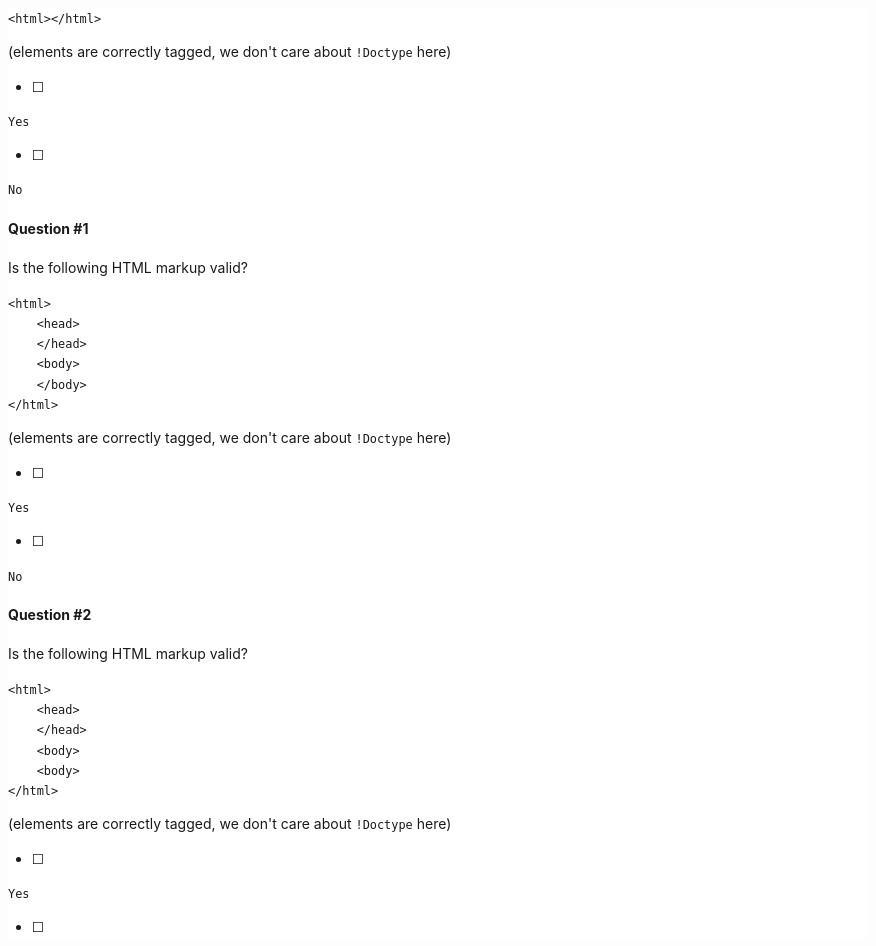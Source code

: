 ```
<html></html>

```

(elements are correctly tagged, we don't care about `!Doctype` here)

-   [ ]

    Yes

-   [ ]

    No

#### Question #1

Is the following HTML markup valid?

```
<html>
    <head>
    </head>
    <body>
    </body>
</html>

```

(elements are correctly tagged, we don't care about `!Doctype` here)

-   [ ]

    Yes

-   [ ]

    No

#### Question #2

Is the following HTML markup valid?

```
<html>
    <head>
    </head>
    <body>
    <body>
</html>

```

(elements are correctly tagged, we don't care about `!Doctype` here)

-   [ ]

    Yes

-   [ ]
